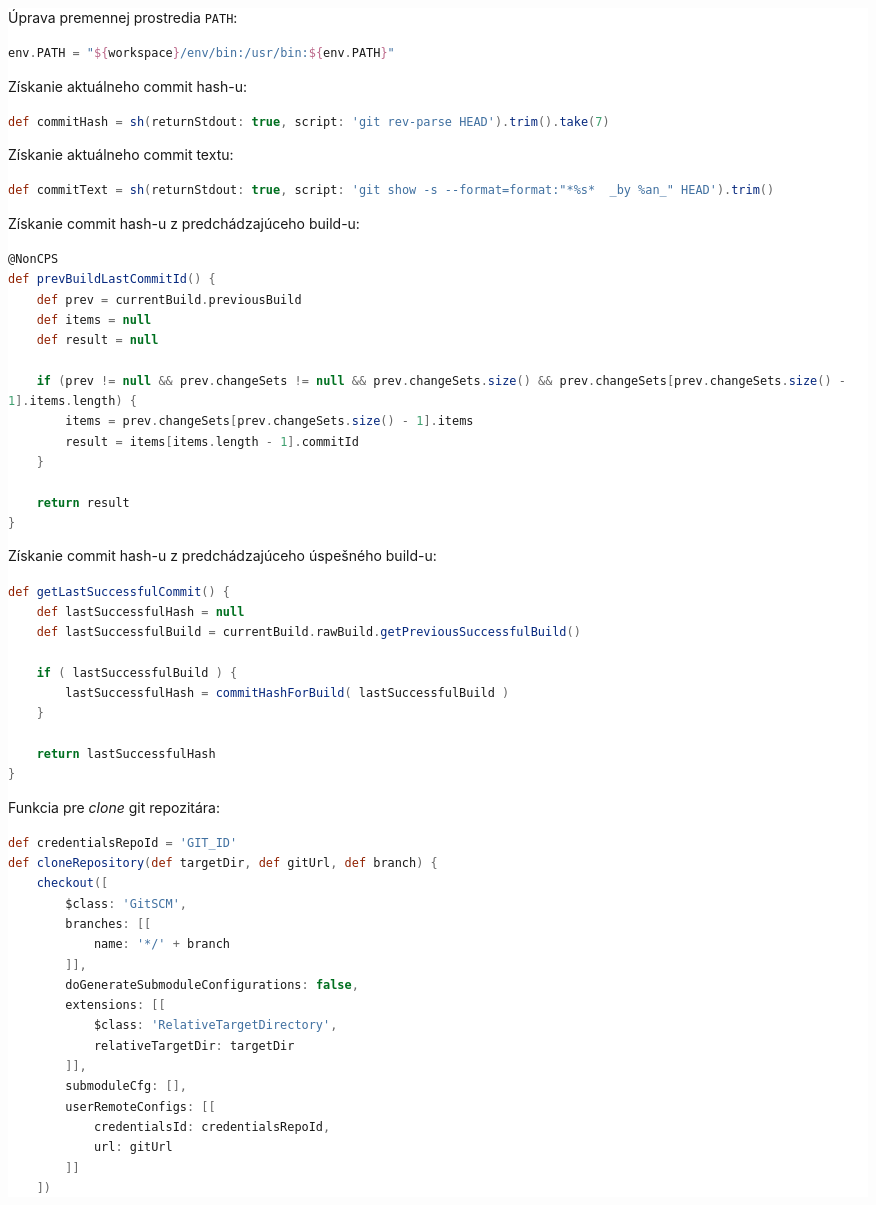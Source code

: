 Úprava premennej prostredia `PATH`:
```groovy
env.PATH = "${workspace}/env/bin:/usr/bin:${env.PATH}"
```

Získanie aktuálneho commit hash-u:
```groovy
def commitHash = sh(returnStdout: true, script: 'git rev-parse HEAD').trim().take(7)
```

Získanie aktuálneho commit textu:
```groovy
def commitText = sh(returnStdout: true, script: 'git show -s --format=format:"*%s*  _by %an_" HEAD').trim()
```

Získanie commit hash-u z predchádzajúceho build-u:
```groovy
@NonCPS
def prevBuildLastCommitId() {
    def prev = currentBuild.previousBuild
    def items = null
    def result = null

    if (prev != null && prev.changeSets != null && prev.changeSets.size() && prev.changeSets[prev.changeSets.size() - 1].items.length) {
        items = prev.changeSets[prev.changeSets.size() - 1].items
        result = items[items.length - 1].commitId
    }

    return result
}
```

Získanie commit hash-u z predchádzajúceho úspešného build-u:
```groovy
def getLastSuccessfulCommit() {
    def lastSuccessfulHash = null
    def lastSuccessfulBuild = currentBuild.rawBuild.getPreviousSuccessfulBuild()
    
    if ( lastSuccessfulBuild ) {
        lastSuccessfulHash = commitHashForBuild( lastSuccessfulBuild )
    }

    return lastSuccessfulHash
}
```

Funkcia pre _clone_ git repozitára:
```groovy
def credentialsRepoId = 'GIT_ID'
def cloneRepository(def targetDir, def gitUrl, def branch) {
    checkout([
        $class: 'GitSCM', 
        branches: [[
            name: '*/' + branch
        ]], 
        doGenerateSubmoduleConfigurations: false, 
        extensions: [[
            $class: 'RelativeTargetDirectory', 
            relativeTargetDir: targetDir
        ]], 
        submoduleCfg: [], 
        userRemoteConfigs: [[
            credentialsId: credentialsRepoId, 
            url: gitUrl
        ]]
    ])
```